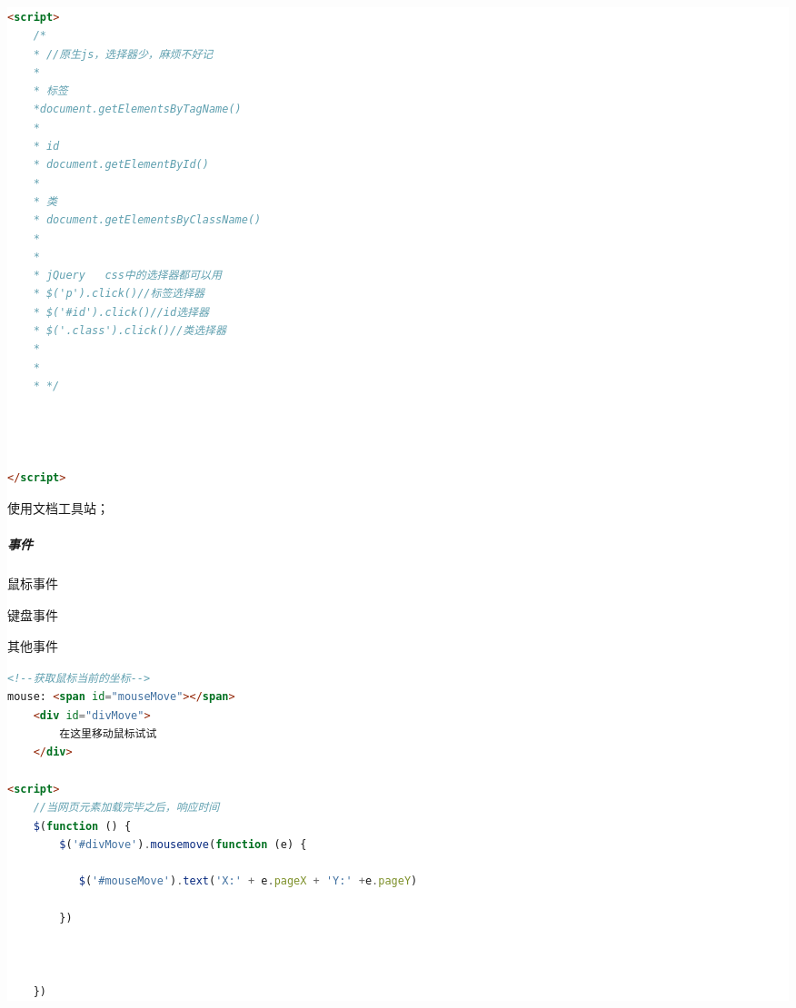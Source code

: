 ```html
<script>
    /*
    * //原生js，选择器少，麻烦不好记
    * 
    * 标签
    *document.getElementsByTagName()
    * 
    * id
    * document.getElementById()
    * 
    * 类
    * document.getElementsByClassName()
    * 
    * 
    * jQuery   css中的选择器都可以用
    * $('p').click()//标签选择器
    * $('#id').click()//id选择器
    * $('.class').click()//类选择器
    * 
    * 
    * */
    
    
    
    
</script>
```



使用文档工具站；



##### 事件

鼠标事件

键盘事件

其他事件

```html
<!--获取鼠标当前的坐标-->
mouse: <span id="mouseMove"></span>
    <div id="divMove">
        在这里移动鼠标试试
    </div>

<script>
    //当网页元素加载完毕之后，响应时间
    $(function () {
        $('#divMove').mousemove(function (e) {

           $('#mouseMove').text('X:' + e.pageX + 'Y:' +e.pageY)

        })



    })
```
